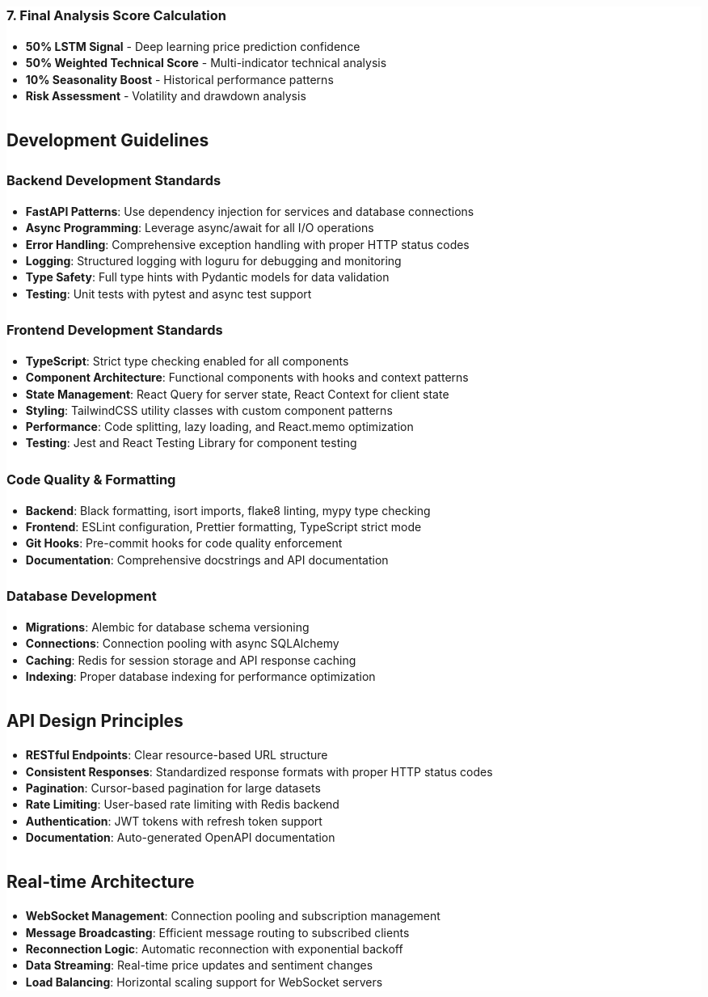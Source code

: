 ### 7. Final Analysis Score Calculation
- **50% LSTM Signal** - Deep learning price prediction confidence
- **50% Weighted Technical Score** - Multi-indicator technical analysis
- **10% Seasonality Boost** - Historical performance patterns
- **Risk Assessment** - Volatility and drawdown analysis

## Development Guidelines

### Backend Development Standards
- **FastAPI Patterns**: Use dependency injection for services and database connections
- **Async Programming**: Leverage async/await for all I/O operations
- **Error Handling**: Comprehensive exception handling with proper HTTP status codes
- **Logging**: Structured logging with loguru for debugging and monitoring
- **Type Safety**: Full type hints with Pydantic models for data validation
- **Testing**: Unit tests with pytest and async test support

### Frontend Development Standards  
- **TypeScript**: Strict type checking enabled for all components
- **Component Architecture**: Functional components with hooks and context patterns
- **State Management**: React Query for server state, React Context for client state
- **Styling**: TailwindCSS utility classes with custom component patterns
- **Performance**: Code splitting, lazy loading, and React.memo optimization
- **Testing**: Jest and React Testing Library for component testing

### Code Quality & Formatting
- **Backend**: Black formatting, isort imports, flake8 linting, mypy type checking
- **Frontend**: ESLint configuration, Prettier formatting, TypeScript strict mode
- **Git Hooks**: Pre-commit hooks for code quality enforcement
- **Documentation**: Comprehensive docstrings and API documentation

### Database Development
- **Migrations**: Alembic for database schema versioning
- **Connections**: Connection pooling with async SQLAlchemy
- **Caching**: Redis for session storage and API response caching
- **Indexing**: Proper database indexing for performance optimization

## API Design Principles
- **RESTful Endpoints**: Clear resource-based URL structure
- **Consistent Responses**: Standardized response formats with proper HTTP status codes
- **Pagination**: Cursor-based pagination for large datasets
- **Rate Limiting**: User-based rate limiting with Redis backend
- **Authentication**: JWT tokens with refresh token support
- **Documentation**: Auto-generated OpenAPI documentation

## Real-time Architecture
- **WebSocket Management**: Connection pooling and subscription management
- **Message Broadcasting**: Efficient message routing to subscribed clients
- **Reconnection Logic**: Automatic reconnection with exponential backoff
- **Data Streaming**: Real-time price updates and sentiment changes
- **Load Balancing**: Horizontal scaling support for WebSocket servers
